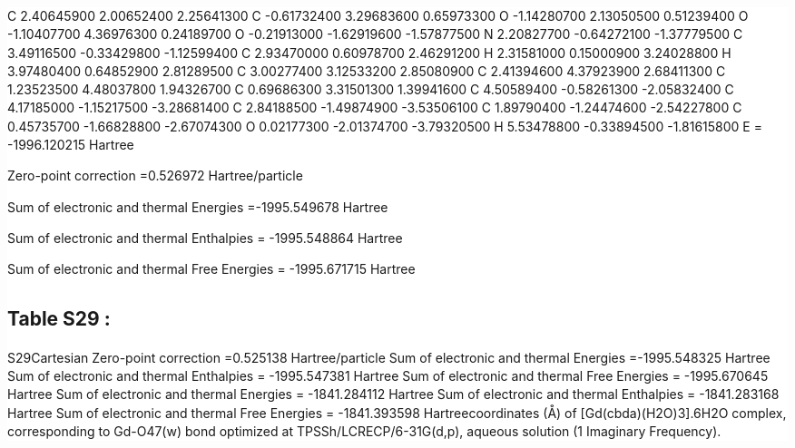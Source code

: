 C 
2.40645900 2.00652400 2.25641300 
C 
-0.61732400 3.29683600 0.65973300 
O 
-1.14280700 2.13050500 0.51239400 
O 
-1.10407700 4.36976300 0.24189700 
O 
-0.21913000 -1.62919600 -1.57877500 
N 
2.20827700 -0.64272100 -1.37779500 
C 
3.49116500 -0.33429800 -1.12599400 
C 
2.93470000 0.60978700 2.46291200 
H 
2.31581000 0.15000900 3.24028800 
H 
3.97480400 0.64852900 2.81289500 
C 
3.00277400 3.12533200 2.85080900 
C 
2.41394600 4.37923900 2.68411300 
C 
1.23523500 4.48037800 1.94326700 
C 
0.69686300 3.31501300 1.39941600 
C 
4.50589400 -0.58261300 -2.05832400 
C 
4.17185000 -1.15217500 -3.28681400 
C 
2.84188500 -1.49874900 -3.53506100 
C 
1.89790400 -1.24474600 -2.54227800 
C 
0.45735700 -1.66828800 -2.67074300 
O 
0.02177300 -2.01374700 -3.79320500 
H 
5.53478800 -0.33894500 -1.81615800 E = -1996.120215 Hartree 

Zero-point correction =0.526972 Hartree/particle 

Sum of electronic and thermal Energies =-1995.549678 Hartree 

Sum of electronic and thermal Enthalpies = -1995.548864 Hartree 

Sum of electronic and thermal Free Energies = -1995.671715 Hartree 



## Table S29 :
S29Cartesian Zero-point correction =0.525138 Hartree/particle Sum of electronic and thermal Energies =-1995.548325 Hartree Sum of electronic and thermal Enthalpies = -1995.547381 Hartree Sum of electronic and thermal Free Energies = -1995.670645 Hartree Sum of electronic and thermal Energies = -1841.284112 Hartree Sum of electronic and thermal Enthalpies = -1841.283168 Hartree Sum of electronic and thermal Free Energies = -1841.393598 Hartreecoordinates (Å) of [Gd(cbda)(H2O)3].6H2O complex, corresponding to 
Gd-O47(w) bond optimized at TPSSh/LCRECP/6-31G(d,p), aqueous solution (1 Imaginary 
Frequency). 
